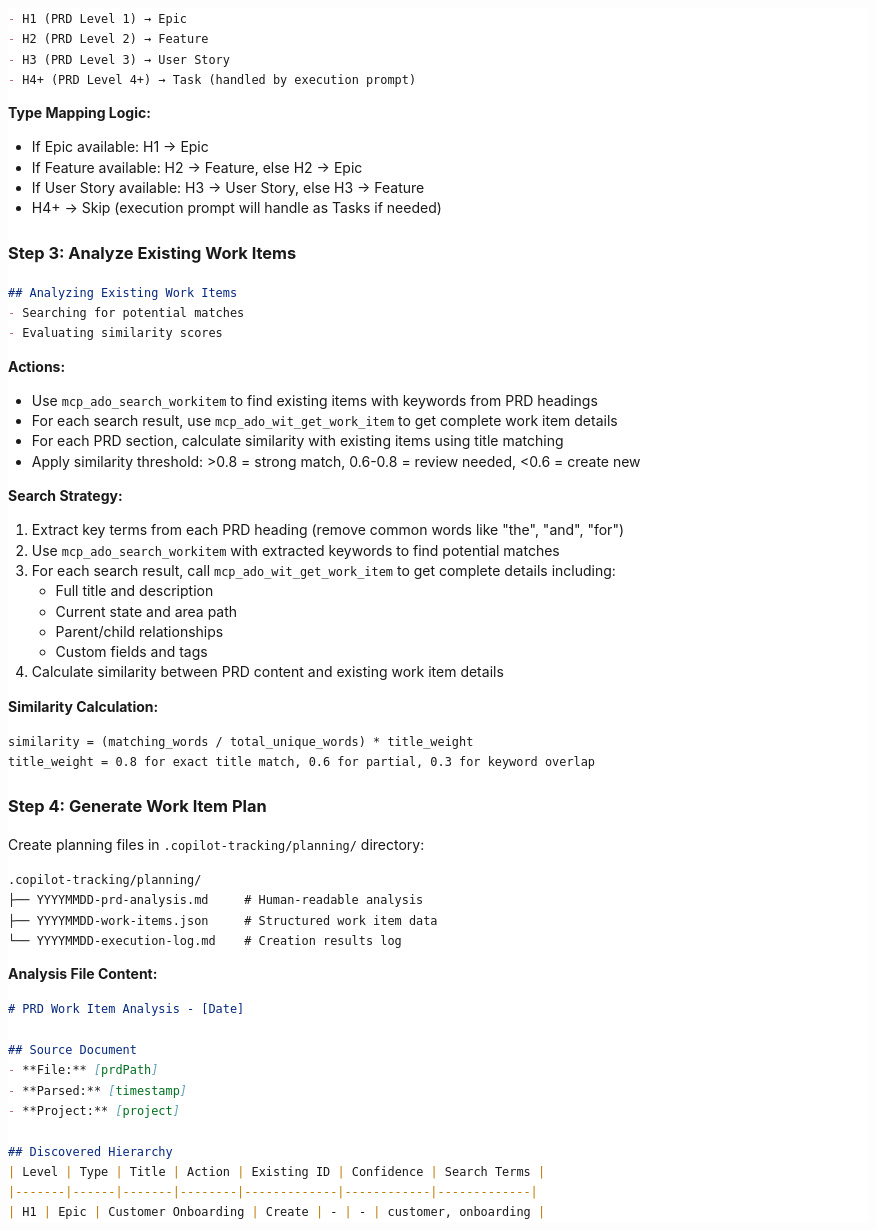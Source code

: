 ```markdown
- H1 (PRD Level 1) → Epic
- H2 (PRD Level 2) → Feature  
- H3 (PRD Level 3) → User Story
- H4+ (PRD Level 4+) → Task (handled by execution prompt)
```

**Type Mapping Logic:**
- If Epic available: H1 → Epic
- If Feature available: H2 → Feature, else H2 → Epic
- If User Story available: H3 → User Story, else H3 → Feature
- H4+ → Skip (execution prompt will handle as Tasks if needed)

### Step 3: Analyze Existing Work Items

```markdown
## Analyzing Existing Work Items
- Searching for potential matches
- Evaluating similarity scores
```

**Actions:**
- Use `mcp_ado_search_workitem` to find existing items with keywords from PRD headings
- For each search result, use `mcp_ado_wit_get_work_item` to get complete work item details
- For each PRD section, calculate similarity with existing items using title matching
- Apply similarity threshold: >0.8 = strong match, 0.6-0.8 = review needed, <0.6 = create new

**Search Strategy:**
1. Extract key terms from each PRD heading (remove common words like "the", "and", "for")
2. Use `mcp_ado_search_workitem` with extracted keywords to find potential matches
3. For each search result, call `mcp_ado_wit_get_work_item` to get complete details including:
   - Full title and description
   - Current state and area path
   - Parent/child relationships
   - Custom fields and tags
4. Calculate similarity between PRD content and existing work item details

**Similarity Calculation:**
```
similarity = (matching_words / total_unique_words) * title_weight
title_weight = 0.8 for exact title match, 0.6 for partial, 0.3 for keyword overlap
```

### Step 4: Generate Work Item Plan

Create planning files in `.copilot-tracking/planning/` directory:


```
.copilot-tracking/planning/
├── YYYYMMDD-prd-analysis.md     # Human-readable analysis
├── YYYYMMDD-work-items.json     # Structured work item data
└── YYYYMMDD-execution-log.md    # Creation results log
```


**Analysis File Content:**
```markdown
# PRD Work Item Analysis - [Date]

## Source Document
- **File:** [prdPath]
- **Parsed:** [timestamp]
- **Project:** [project]

## Discovered Hierarchy
| Level | Type | Title | Action | Existing ID | Confidence | Search Terms |
|-------|------|-------|--------|-------------|------------|-------------|
| H1 | Epic | Customer Onboarding | Create | - | - | customer, onboarding |
```